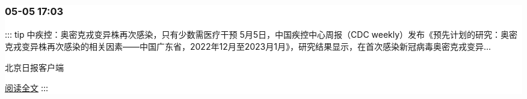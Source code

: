 ### 05-05 17:03
::: tip 中疾控：奥密克戎变异株再次感染，只有少数需医疗干预
5月5日，中国疾控中心周报（CDC weekly）发布《预先计划的研究：奥密克戎变异株再次感染的相关因素——中国广东省，2022年12月至2023月1月》，研究结果显示，在首次感染新冠病毒奥密克戎变异...

北京日报客户端

[阅读全文](https://h5.baike.qq.com/mobile/landing.html?docid=20230505A069WJ00&isNews=1&adtag=wxjk.yqssc.yqdt)
:::

